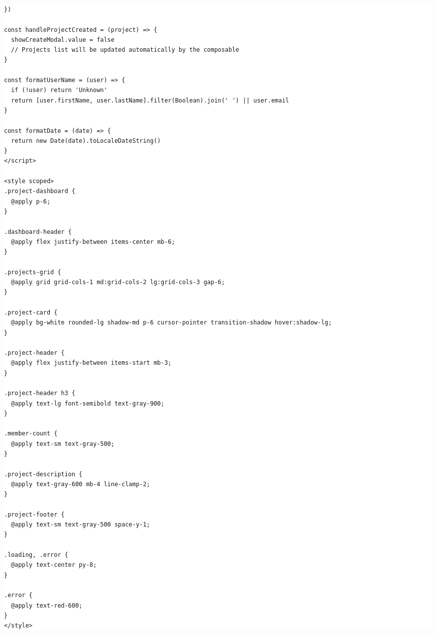 ```vue
})

const handleProjectCreated = (project) => {
  showCreateModal.value = false
  // Projects list will be updated automatically by the composable
}

const formatUserName = (user) => {
  if (!user) return 'Unknown'
  return [user.firstName, user.lastName].filter(Boolean).join(' ') || user.email
}

const formatDate = (date) => {
  return new Date(date).toLocaleDateString()
}
</script>

<style scoped>
.project-dashboard {
  @apply p-6;
}

.dashboard-header {
  @apply flex justify-between items-center mb-6;
}

.projects-grid {
  @apply grid grid-cols-1 md:grid-cols-2 lg:grid-cols-3 gap-6;
}

.project-card {
  @apply bg-white rounded-lg shadow-md p-6 cursor-pointer transition-shadow hover:shadow-lg;
}

.project-header {
  @apply flex justify-between items-start mb-3;
}

.project-header h3 {
  @apply text-lg font-semibold text-gray-900;
}

.member-count {
  @apply text-sm text-gray-500;
}

.project-description {
  @apply text-gray-600 mb-4 line-clamp-2;
}

.project-footer {
  @apply text-sm text-gray-500 space-y-1;
}

.loading, .error {
  @apply text-center py-8;
}

.error {
  @apply text-red-600;
}
</style>
```